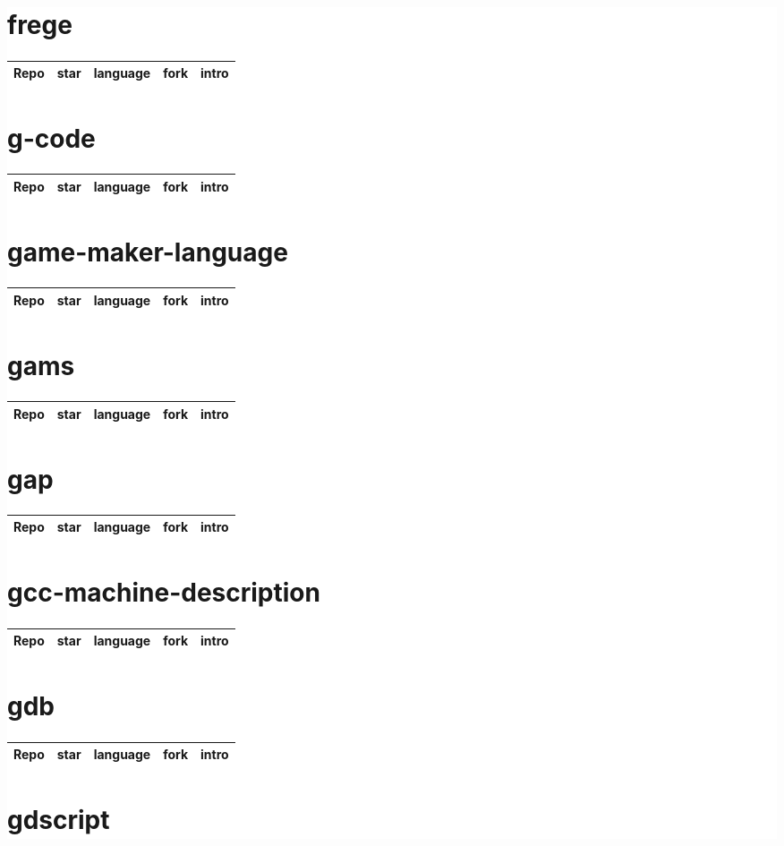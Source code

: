 # frege

Repo|star|language|fork|intro
-|-|-|-|-



# g-code

Repo|star|language|fork|intro
-|-|-|-|-



# game-maker-language

Repo|star|language|fork|intro
-|-|-|-|-



# gams

Repo|star|language|fork|intro
-|-|-|-|-



# gap

Repo|star|language|fork|intro
-|-|-|-|-



# gcc-machine-description

Repo|star|language|fork|intro
-|-|-|-|-



# gdb

Repo|star|language|fork|intro
-|-|-|-|-



# gdscript
